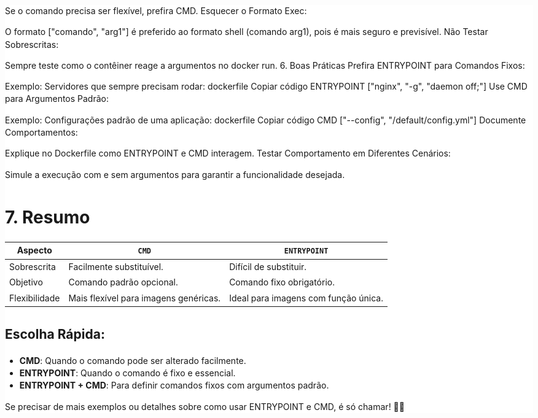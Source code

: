 Se o comando precisa ser flexível, prefira CMD.
Esquecer o Formato Exec:

O formato ["comando", "arg1"] é preferido ao formato shell (comando arg1), pois é mais seguro e previsível.
Não Testar Sobrescritas:

Sempre teste como o contêiner reage a argumentos no docker run.
6. Boas Práticas
Prefira ENTRYPOINT para Comandos Fixos:

Exemplo: Servidores que sempre precisam rodar:
dockerfile
Copiar código
ENTRYPOINT ["nginx", "-g", "daemon off;"]
Use CMD para Argumentos Padrão:

Exemplo: Configurações padrão de uma aplicação:
dockerfile
Copiar código
CMD ["--config", "/default/config.yml"]
Documente Comportamentos:

Explique no Dockerfile como ENTRYPOINT e CMD interagem.
Testar Comportamento em Diferentes Cenários:

Simule a execução com e sem argumentos para garantir a funcionalidade desejada.

# 7. Resumo
| Aspecto       | `CMD`                                 | `ENTRYPOINT`                         |
| ------------- | ------------------------------------- | ------------------------------------ |
| Sobrescrita   | Facilmente substituível.              | Difícil de substituir.               |
| Objetivo      | Comando padrão opcional.              | Comando fixo obrigatório.            |
| Flexibilidade | Mais flexível para imagens genéricas. | Ideal para imagens com função única. |


## Escolha Rápida:
- **CMD**: Quando o comando pode ser alterado facilmente.
- **ENTRYPOINT**: Quando o comando é fixo e essencial.
- **ENTRYPOINT + CMD**: Para definir comandos fixos com argumentos padrão.

Se precisar de mais exemplos ou detalhes sobre como usar ENTRYPOINT e CMD, é só chamar! 🚀😊